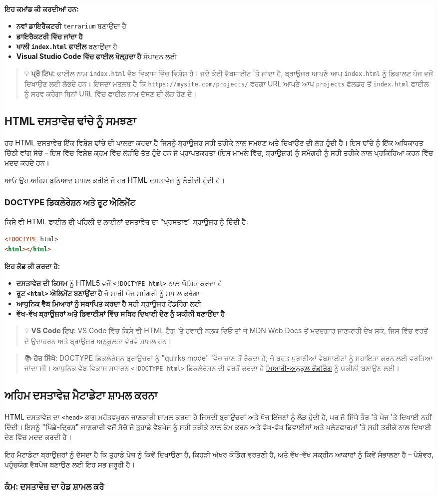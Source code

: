 **ਇਹ ਕਮਾਂਡ ਕੀ ਕਰਦੀਆਂ ਹਨ:**
- **ਨਵਾਂ ਡਾਇਰੈਕਟਰੀ** `terrarium` ਬਣਾਉਂਦਾ ਹੈ
- **ਡਾਇਰੈਕਟਰੀ ਵਿੱਚ ਜਾਂਦਾ ਹੈ** 
- **ਖਾਲੀ `index.html` ਫਾਈਲ** ਬਣਾਉਂਦਾ ਹੈ
- **Visual Studio Code ਵਿੱਚ ਫਾਈਲ ਖੋਲ੍ਹਦਾ ਹੈ** ਸੰਪਾਦਨ ਲਈ

> 💡 **ਪ੍ਰੋ ਟਿਪ**: ਫਾਈਲ ਨਾਮ `index.html` ਵੈਬ ਵਿਕਾਸ ਵਿੱਚ ਵਿਸ਼ੇਸ਼ ਹੈ। ਜਦੋਂ ਕੋਈ ਵੈਬਸਾਈਟ 'ਤੇ ਜਾਂਦਾ ਹੈ, ਬ੍ਰਾਊਜ਼ਰ ਆਪਣੇ ਆਪ `index.html` ਨੂੰ ਡਿਫਾਲਟ ਪੇਜ ਵਜੋਂ ਦਿਖਾਉਣ ਲਈ ਲੱਭਦੇ ਹਨ। ਇਸਦਾ ਮਤਲਬ ਹੈ ਕਿ `https://mysite.com/projects/` ਵਰਗਾ URL ਆਪਣੇ ਆਪ `projects` ਫੋਲਡਰ ਤੋਂ `index.html` ਫਾਈਲ ਨੂੰ ਸਰਵ ਕਰੇਗਾ ਬਿਨਾਂ URL ਵਿੱਚ ਫਾਈਲ ਨਾਮ ਦੱਸਣ ਦੀ ਲੋੜ ਹੋਣ ਦੇ।

## HTML ਦਸਤਾਵੇਜ਼ ਢਾਂਚੇ ਨੂੰ ਸਮਝਣਾ

ਹਰ HTML ਦਸਤਾਵੇਜ਼ ਇੱਕ ਵਿਸ਼ੇਸ਼ ਢਾਂਚੇ ਦੀ ਪਾਲਣਾ ਕਰਦਾ ਹੈ ਜਿਸਨੂੰ ਬ੍ਰਾਊਜ਼ਰ ਸਹੀ ਤਰੀਕੇ ਨਾਲ ਸਮਝਣ ਅਤੇ ਦਿਖਾਉਣ ਦੀ ਲੋੜ ਹੁੰਦੀ ਹੈ। ਇਸ ਢਾਂਚੇ ਨੂੰ ਇੱਕ ਅਧਿਕਾਰਤ ਚਿੱਠੀ ਵਾਂਗ ਸੋਚੋ – ਇਸ ਵਿੱਚ ਵਿਸ਼ੇਸ਼ ਕ੍ਰਮ ਵਿੱਚ ਲੋੜੀਂਦੇ ਤੱਤ ਹੁੰਦੇ ਹਨ ਜੋ ਪ੍ਰਾਪਤਕਰਤਾ (ਇਸ ਮਾਮਲੇ ਵਿੱਚ, ਬ੍ਰਾਊਜ਼ਰ) ਨੂੰ ਸਮੱਗਰੀ ਨੂੰ ਸਹੀ ਤਰੀਕੇ ਨਾਲ ਪ੍ਰਕਿਰਿਆ ਕਰਨ ਵਿੱਚ ਮਦਦ ਕਰਦੇ ਹਨ।

ਆਓ ਉਹ ਅਹਿਮ ਬੁਨਿਆਦ ਸ਼ਾਮਲ ਕਰੀਏ ਜੋ ਹਰ HTML ਦਸਤਾਵੇਜ਼ ਨੂੰ ਲੋੜੀਂਦੀ ਹੁੰਦੀ ਹੈ।

### DOCTYPE ਡਿਕਲੇਰੇਸ਼ਨ ਅਤੇ ਰੂਟ ਐਲਿਮੈਂਟ

ਕਿਸੇ ਵੀ HTML ਫਾਈਲ ਦੀ ਪਹਿਲੀ ਦੋ ਲਾਈਨਾਂ ਦਸਤਾਵੇਜ਼ ਦਾ "ਪ੍ਰਸਤਾਵ" ਬ੍ਰਾਊਜ਼ਰ ਨੂੰ ਦਿੰਦੀ ਹੈ:

```html
<!DOCTYPE html>
<html></html>
```

**ਇਹ ਕੋਡ ਕੀ ਕਰਦਾ ਹੈ:**
- **ਦਸਤਾਵੇਜ਼ ਦੀ ਕਿਸਮ** ਨੂੰ HTML5 ਵਜੋਂ `<!DOCTYPE html>` ਨਾਲ ਘੋਸ਼ਿਤ ਕਰਦਾ ਹੈ
- **ਰੂਟ `<html>` ਐਲਿਮੈਂਟ ਬਣਾਉਂਦਾ ਹੈ** ਜੋ ਸਾਰੀ ਪੇਜ ਸਮੱਗਰੀ ਨੂੰ ਸ਼ਾਮਲ ਕਰੇਗਾ
- **ਆਧੁਨਿਕ ਵੈਬ ਮਿਆਰਾਂ ਨੂੰ ਸਥਾਪਿਤ ਕਰਦਾ ਹੈ** ਸਹੀ ਬ੍ਰਾਊਜ਼ਰ ਰੇਂਡਰਿੰਗ ਲਈ
- **ਵੱਖ-ਵੱਖ ਬ੍ਰਾਊਜ਼ਰਾਂ ਅਤੇ ਡਿਵਾਈਸਾਂ ਵਿੱਚ ਸਥਿਰ ਦਿਖਾਈ ਦੇਣ ਨੂੰ ਯਕੀਨੀ ਬਣਾਉਂਦਾ ਹੈ**

> 💡 **VS Code ਟਿਪ**: VS Code ਵਿੱਚ ਕਿਸੇ ਵੀ HTML ਟੈਗ 'ਤੇ ਹਵਾਈ ਝਲਕ ਦਿਓ ਤਾਂ ਜੋ MDN Web Docs ਤੋਂ ਮਦਦਗਾਰ ਜਾਣਕਾਰੀ ਦੇਖ ਸਕੋ, ਜਿਸ ਵਿੱਚ ਵਰਤੋਂ ਦੇ ਉਦਾਹਰਨ ਅਤੇ ਬ੍ਰਾਊਜ਼ਰ ਅਨੁਕੂਲਤਾ ਵੇਰਵੇ ਸ਼ਾਮਲ ਹਨ।

> 📚 **ਹੋਰ ਸਿੱਖੋ**: DOCTYPE ਡਿਕਲੇਰੇਸ਼ਨ ਬ੍ਰਾਊਜ਼ਰਾਂ ਨੂੰ "quirks mode" ਵਿੱਚ ਜਾਣ ਤੋਂ ਰੋਕਦਾ ਹੈ, ਜੋ ਬਹੁਤ ਪੁਰਾਣੀਆਂ ਵੈਬਸਾਈਟਾਂ ਨੂੰ ਸਹਾਇਤਾ ਕਰਨ ਲਈ ਵਰਤਿਆ ਜਾਂਦਾ ਸੀ। ਆਧੁਨਿਕ ਵੈਬ ਵਿਕਾਸ ਸਧਾਰਨ `<!DOCTYPE html>` ਡਿਕਲੇਰੇਸ਼ਨ ਦੀ ਵਰਤੋਂ ਕਰਦਾ ਹੈ [ਮਿਆਰੀ-ਅਨੁਕੂਲ ਰੇਂਡਰਿੰਗ](https://developer.mozilla.org/docs/Web/HTML/Quirks_Mode_and_Standards_Mode) ਨੂੰ ਯਕੀਨੀ ਬਣਾਉਣ ਲਈ।

## ਅਹਿਮ ਦਸਤਾਵੇਜ਼ ਮੈਟਾਡੇਟਾ ਸ਼ਾਮਲ ਕਰਨਾ

HTML ਦਸਤਾਵੇਜ਼ ਦਾ `<head>` ਭਾਗ ਮਹੱਤਵਪੂਰਨ ਜਾਣਕਾਰੀ ਸ਼ਾਮਲ ਕਰਦਾ ਹੈ ਜਿਸਦੀ ਬ੍ਰਾਊਜ਼ਰਾਂ ਅਤੇ ਖੋਜ ਇੰਜਣਾਂ ਨੂੰ ਲੋੜ ਹੁੰਦੀ ਹੈ, ਪਰ ਜੋ ਸਿੱਧੇ ਤੌਰ 'ਤੇ ਪੇਜ 'ਤੇ ਦਿਖਾਈ ਨਹੀਂ ਦਿੰਦੀ। ਇਸਨੂੰ "ਪਿੱਛੇ-ਦ੍ਰਿਸ਼" ਜਾਣਕਾਰੀ ਵਜੋਂ ਸੋਚੋ ਜੋ ਤੁਹਾਡੇ ਵੈਬਪੇਜ ਨੂੰ ਸਹੀ ਤਰੀਕੇ ਨਾਲ ਕੰਮ ਕਰਨ ਅਤੇ ਵੱਖ-ਵੱਖ ਡਿਵਾਈਸਾਂ ਅਤੇ ਪਲੇਟਫਾਰਮਾਂ 'ਤੇ ਸਹੀ ਤਰੀਕੇ ਨਾਲ ਦਿਖਾਈ ਦੇਣ ਵਿੱਚ ਮਦਦ ਕਰਦੀ ਹੈ।

ਇਹ ਮੈਟਾਡੇਟਾ ਬ੍ਰਾਊਜ਼ਰਾਂ ਨੂੰ ਦੱਸਦਾ ਹੈ ਕਿ ਤੁਹਾਡੇ ਪੇਜ ਨੂੰ ਕਿਵੇਂ ਦਿਖਾਉਣਾ ਹੈ, ਕਿਹੜੀ ਅੱਖਰ ਕੋਡਿੰਗ ਵਰਤਣੀ ਹੈ, ਅਤੇ ਵੱਖ-ਵੱਖ ਸਕ੍ਰੀਨ ਆਕਾਰਾਂ ਨੂੰ ਕਿਵੇਂ ਸੰਭਾਲਣਾ ਹੈ – ਪੇਸ਼ੇਵਰ, ਪਹੁੰਚਯੋਗ ਵੈਬਪੇਜ ਬਣਾਉਣ ਲਈ ਇਹ ਸਭ ਜ਼ਰੂਰੀ ਹੈ।

### ਕੰਮ: ਦਸਤਾਵੇਜ਼ ਦਾ ਹੇਡ ਸ਼ਾਮਲ ਕਰੋ
